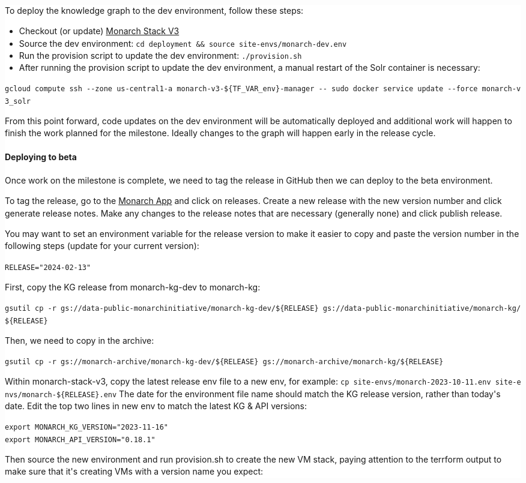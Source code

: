 To deploy the knowledge graph to the dev environment, follow these steps:

* Checkout (or update) [Monarch Stack V3](https://github.com/monarch-initiative/monarch-stack-v3)
* Source the dev environment: `cd deployment && source site-envs/monarch-dev.env`
* Run the provision script to update the dev environment: `./provision.sh`
* After running the provision script to update the dev environment, a manual restart of the Solr container is necessary:

```
gcloud compute ssh --zone us-central1-a monarch-v3-${TF_VAR_env}-manager -- sudo docker service update --force monarch-v3_solr
```

From this point forward, code updates on the dev environment will be automatically deployed and additional work will happen to finish the work planned for the milestone. Ideally changes to the graph will happen early in the release cycle.

#### Deploying to beta

Once work on the milestone is complete, we need to tag the release in GitHub then we can deploy to the beta environment.

To tag the release, go to the [Monarch App](https://github.com/monarch-initiative/monarch-app) and click on releases. Create a new release with the new version number and click generate release notes. Make any changes to the release notes that are necessary (generally none) and click publish release.

You may want to set an environment variable for the release version to make it easier to copy and paste the version number in the following steps (update for your current version):

```
RELEASE="2024-02-13"
```

First, copy the KG release from monarch-kg-dev to monarch-kg:
```
gsutil cp -r gs://data-public-monarchinitiative/monarch-kg-dev/${RELEASE} gs://data-public-monarchinitiative/monarch-kg/${RELEASE}
```
Then, we need to copy in the archive:
```
gsutil cp -r gs://monarch-archive/monarch-kg-dev/${RELEASE} gs://monarch-archive/monarch-kg/${RELEASE}
```

Within monarch-stack-v3, copy the latest release env file to a new env, for example: `cp site-envs/monarch-2023-10-11.env site-envs/monarch-${RELEASE}.env`
The date for the environment file name should match the KG release version, rather than today's date.
Edit the top two lines in new env to match the latest KG & API versions:

```
export MONARCH_KG_VERSION="2023-11-16"
export MONARCH_API_VERSION="0.18.1"
```

Then source the new environment and run provision.sh to create the new VM stack, paying attention to the terrform output to make sure that it's creating VMs with a version name you expect:
